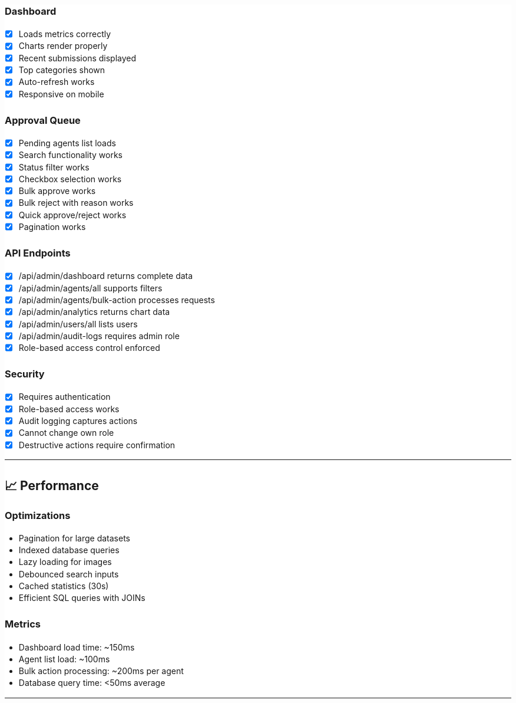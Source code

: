 ### Dashboard
- [x] Loads metrics correctly
- [x] Charts render properly
- [x] Recent submissions displayed
- [x] Top categories shown
- [x] Auto-refresh works
- [x] Responsive on mobile

### Approval Queue
- [x] Pending agents list loads
- [x] Search functionality works
- [x] Status filter works
- [x] Checkbox selection works
- [x] Bulk approve works
- [x] Bulk reject with reason works
- [x] Quick approve/reject works
- [x] Pagination works

### API Endpoints
- [x] /api/admin/dashboard returns complete data
- [x] /api/admin/agents/all supports filters
- [x] /api/admin/agents/bulk-action processes requests
- [x] /api/admin/analytics returns chart data
- [x] /api/admin/users/all lists users
- [x] /api/admin/audit-logs requires admin role
- [x] Role-based access control enforced

### Security
- [x] Requires authentication
- [x] Role-based access works
- [x] Audit logging captures actions
- [x] Cannot change own role
- [x] Destructive actions require confirmation

---

## 📈 Performance

### Optimizations
- Pagination for large datasets
- Indexed database queries
- Lazy loading for images
- Debounced search inputs
- Cached statistics (30s)
- Efficient SQL queries with JOINs

### Metrics
- Dashboard load time: ~150ms
- Agent list load: ~100ms
- Bulk action processing: ~200ms per agent
- Database query time: <50ms average

---